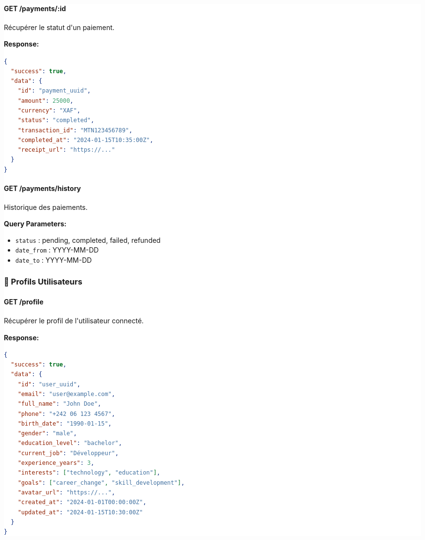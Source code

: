 #### GET /payments/:id
Récupérer le statut d'un paiement.

**Response:**
```json
{
  "success": true,
  "data": {
    "id": "payment_uuid",
    "amount": 25000,
    "currency": "XAF",
    "status": "completed",
    "transaction_id": "MTN123456789",
    "completed_at": "2024-01-15T10:35:00Z",
    "receipt_url": "https://..."
  }
}
```

#### GET /payments/history
Historique des paiements.

**Query Parameters:**
- `status` : pending, completed, failed, refunded
- `date_from` : YYYY-MM-DD
- `date_to` : YYYY-MM-DD

### 👥 Profils Utilisateurs

#### GET /profile
Récupérer le profil de l'utilisateur connecté.

**Response:**
```json
{
  "success": true,
  "data": {
    "id": "user_uuid",
    "email": "user@example.com",
    "full_name": "John Doe",
    "phone": "+242 06 123 4567",
    "birth_date": "1990-01-15",
    "gender": "male",
    "education_level": "bachelor",
    "current_job": "Développeur",
    "experience_years": 3,
    "interests": ["technology", "education"],
    "goals": ["career_change", "skill_development"],
    "avatar_url": "https://...",
    "created_at": "2024-01-01T00:00:00Z",
    "updated_at": "2024-01-15T10:30:00Z"
  }
}
```
